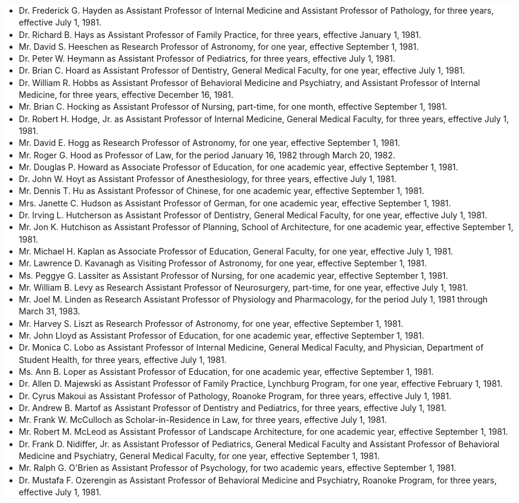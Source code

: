 * Dr. Frederick G. Hayden as Assistant Professor of Internal Medicine and Assistant Professor of Pathology, for three years, effective July 1, 1981.
* Dr. Richard B. Hays as Assistant Professor of Family Practice, for three years, effective January 1, 1981.
* Mr. David S. Heeschen as Research Professor of Astronomy, for one year, effective September 1, 1981.
* Dr. Peter W. Heymann as Assistant Professor of Pediatrics, for three years, effective July 1, 1981.
* Dr. Brian C. Hoard as Assistant Professor of Dentistry, General Medical Faculty, for one year, effective July 1, 1981.
* Dr. William R. Hobbs as Assistant Professor of Behavioral Medicine and Psychiatry, and Assistant Professor of Internal Medicine, for three years, effective December 16, 1981.
* Mr. Brian C. Hocking as Assistant Professor of Nursing, part-time, for one month, effective September 1, 1981.
* Dr. Robert H. Hodge, Jr. as Assistant Professor of Internal Medicine, General Medical Faculty, for three years, effective July 1, 1981.
* Mr. David E. Hogg as Research Professor of Astronomy, for one year, effective September 1, 1981.
* Mr. Roger G. Hood as Professor of Law, for the period January 16, 1982 through March 20, 1982.
* Mr. Douglas P. Howard as Associate Professor of Education, for one academic year, effective September 1, 1981.
* Dr. John W. Hoyt as Assistant Professor of Anesthesiology, for three years, effective July 1, 1981.
* Mr. Dennis T. Hu as Assistant Professor of Chinese, for one academic year, effective September 1, 1981.
* Mrs. Janette C. Hudson as Assistant Professor of German, for one academic year, effective September 1, 1981.
* Dr. Irving L. Hutcherson as Assistant Professor of Dentistry, General Medical Faculty, for one year, effective July 1, 1981.
* Mr. Jon K. Hutchison as Assistant Professor of Planning, School of Architecture, for one academic year, effective September 1, 1981.
* Mr. Michael H. Kaplan as Associate Professor of Education, General Faculty, for one year, effective July 1, 1981.
* Mr. Lawrence D. Kavanagh as Visiting Professor of Astronomy, for one year, effective September 1, 1981.
* Ms. Peggye G. Lassiter as Assistant Professor of Nursing, for one academic year, effective September 1, 1981.
* Mr. William B. Levy as Research Assistant Professor of Neurosurgery, part-time, for one year, effective July 1, 1981.
* Mr. Joel M. Linden as Research Assistant Professor of Physiology and Pharmacology, for the period July 1, 1981 through March 31, 1983.
* Mr. Harvey S. Liszt as Research Professor of Astronomy, for one year, effective September 1, 1981.
* Mr. John Lloyd as Assistant Professor of Education, for one academic year, effective September 1, 1981.
* Dr. Monica C. Lobo as Assistant Professor of Internal Medicine, General Medical Faculty, and Physician, Department of Student Health, for three years, effective July 1, 1981.
* Ms. Ann B. Loper as Assistant Professor of Education, for one academic year, effective September 1, 1981.
* Dr. Allen D. Majewski as Assistant Professor of Family Practice, Lynchburg Program, for one year, effective February 1, 1981.
* Dr. Cyrus Makoui as Assistant Professor of Pathology, Roanoke Program, for three years, effective July 1, 1981.
* Dr. Andrew B. Martof as Assistant Professor of Dentistry and Pediatrics, for three years, effective July 1, 1981.
* Mr. Frank W. McCulloch as Scholar-in-Residence in Law, for three years, effective July 1, 1981.
* Mr. Robert M. McLeod as Assistant Professor of Landscape Architecture, for one academic year, effective September 1, 1981.
* Dr. Frank D. Nidiffer, Jr. as Assistant Professor of Pediatrics, General Medical Faculty and Assistant Professor of Behavioral Medicine and Psychiatry, General Medical Faculty, for one year, effective September 1, 1981.
* Mr. Ralph G. O'Brien as Assistant Professor of Psychology, for two academic years, effective September 1, 1981.
* Dr. Mustafa F. Ozerengin as Assistant Professor of Behavioral Medicine and Psychiatry, Roanoke Program, for three years, effective July 1, 1981.